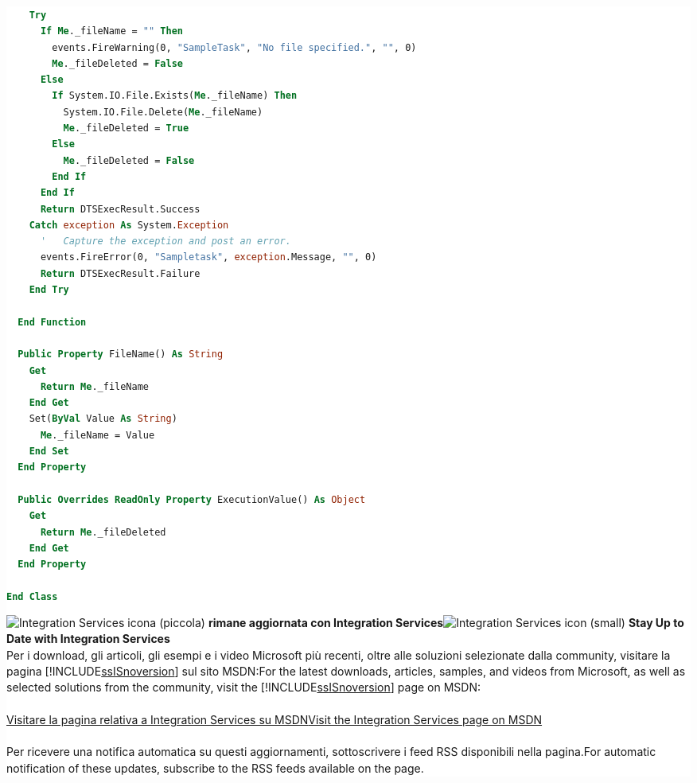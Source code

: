 ```vb
    Try
      If Me._fileName = "" Then
        events.FireWarning(0, "SampleTask", "No file specified.", "", 0)
        Me._fileDeleted = False
      Else
        If System.IO.File.Exists(Me._fileName) Then
          System.IO.File.Delete(Me._fileName)
          Me._fileDeleted = True
        Else
          Me._fileDeleted = False
        End If
      End If
      Return DTSExecResult.Success
    Catch exception As System.Exception
      '   Capture the exception and post an error.
      events.FireError(0, "Sampletask", exception.Message, "", 0)
      Return DTSExecResult.Failure
    End Try

  End Function

  Public Property FileName() As String
    Get
      Return Me._fileName
    End Get
    Set(ByVal Value As String)
      Me._fileName = Value
    End Set
  End Property

  Public Overrides ReadOnly Property ExecutionValue() As Object
    Get
      Return Me._fileDeleted
    End Get
  End Property

End Class
```

<span data-ttu-id="a4b71-192">![Integration Services icona (piccola)](../../media/dts-16.gif "Icona di Integration Services (piccola)")  **rimane aggiornata con Integration Services**</span><span class="sxs-lookup"><span data-stu-id="a4b71-192">![Integration Services icon (small)](../../media/dts-16.gif "Integration Services icon (small)")  **Stay Up to Date with Integration Services**</span></span><br /> <span data-ttu-id="a4b71-193">Per i download, gli articoli, gli esempi e i video Microsoft più recenti, oltre alle soluzioni selezionate dalla community, visitare la pagina [!INCLUDE[ssISnoversion](../../../includes/ssisnoversion-md.md)] sul sito MSDN:</span><span class="sxs-lookup"><span data-stu-id="a4b71-193">For the latest downloads, articles, samples, and videos from Microsoft, as well as selected solutions from the community, visit the [!INCLUDE[ssISnoversion](../../../includes/ssisnoversion-md.md)] page on MSDN:</span></span><br /><br /> [<span data-ttu-id="a4b71-194">Visitare la pagina relativa a Integration Services su MSDN</span><span class="sxs-lookup"><span data-stu-id="a4b71-194">Visit the Integration Services page on MSDN</span></span>](https://go.microsoft.com/fwlink/?LinkId=136655)<br /><br /> <span data-ttu-id="a4b71-195">Per ricevere una notifica automatica su questi aggiornamenti, sottoscrivere i feed RSS disponibili nella pagina.</span><span class="sxs-lookup"><span data-stu-id="a4b71-195">For automatic notification of these updates, subscribe to the RSS feeds available on the page.</span></span>
